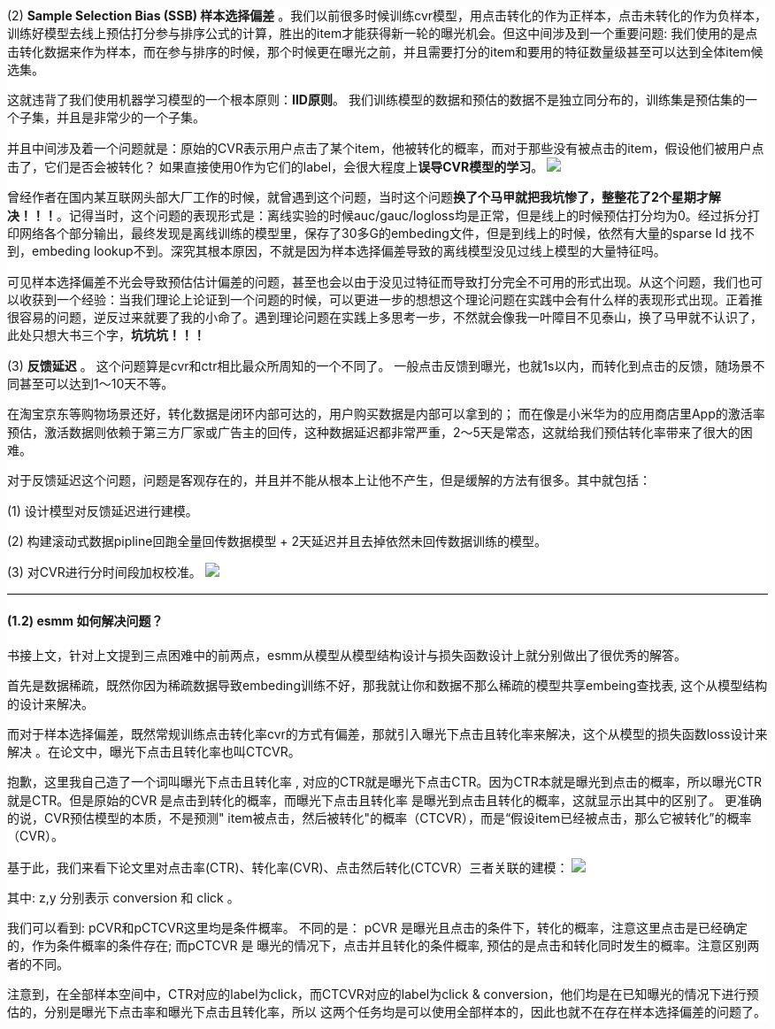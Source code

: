 (2) **Sample Selection Bias (SSB) 样本选择偏差** 。我们以前很多时候训练cvr模型，用点击转化的作为正样本，点击未转化的作为负样本，训练好模型去线上预估打分参与排序公式的计算，胜出的item才能获得新一轮的曝光机会。但这中间涉及到一个重要问题: 我们使用的是点击转化数据来作为样本，而在参与排序的时候，那个时候更在曝光之前，并且需要打分的item和要用的特征数量级甚至可以达到全体item候选集。

这就违背了我们使用机器学习模型的一个根本原则：**IID原则**。 我们训练模型的数据和预估的数据不是独立同分布的，训练集是预估集的一个子集，并且是非常少的一个子集。

并且中间涉及着一个问题就是：原始的CVR表示用户点击了某个item，他被转化的概率，而对于那些没有被点击的item，假设他们被用户点击了，它们是否会被转化？ 如果直接使用0作为它们的label，会很大程度上**误导CVR模型的学习**。
![](https://img.soogif.com/9jtuNtYlWEstHjAbDkSNDu0Z8emx6xsP.gif?scope=mdnice)


曾经作者在国内某互联网头部大厂工作的时候，就曾遇到这个问题，当时这个问题**换了个马甲就把我坑惨了，整整花了2个星期才解决！！！**。记得当时，这个问题的表现形式是：离线实验的时候auc/gauc/logloss均是正常，但是线上的时候预估打分均为0。经过拆分打印网络各个部分输出，最终发现是离线训练的模型里，保存了30多G的embeding文件，但是到线上的时候，依然有大量的sparse Id 找不到，embeding lookup不到。深究其根本原因，不就是因为样本选择偏差导致的离线模型没见过线上模型的大量特征吗。

可见样本选择偏差不光会导致预估估计偏差的问题，甚至也会以由于没见过特征而导致打分完全不可用的形式出现。从这个问题，我们也可以收获到一个经验：当我们理论上论证到一个问题的时候，可以更进一步的想想这个理论问题在实践中会有什么样的表现形式出现。正着推很容易的问题，逆反过来就要了我的小命了。遇到理论问题在实践上多思考一步，不然就会像我一叶障目不见泰山，换了马甲就不认识了，此处只想大书三个字，**坑坑坑！！！**


(3) **反馈延迟** 。 这个问题算是cvr和ctr相比最众所周知的一个不同了。
一般点击反馈到曝光，也就1s以内，而转化到点击的反馈，随场景不同甚至可以达到1～10天不等。 

在淘宝京东等购物场景还好，转化数据是闭环内部可达的，用户购买数据是内部可以拿到的； 而在像是小米华为的应用商店里App的激活率预估，激活数据则依赖于第三方厂家或广告主的回传，这种数据延迟都非常严重，2～5天是常态，这就给我们预估转化率带来了很大的困难。

对于反馈延迟这个问题，问题是客观存在的，并且并不能从根本上让他不产生，但是缓解的方法有很多。其中就包括：

(1) 设计模型对反馈延迟进行建模。

(2) 构建滚动式数据pipline回跑全量回传数据模型 +  2天延迟并且去掉依然未回传数据训练的模型。

 (3) 对CVR进行分时间段加权校准。 
 ![](https://img.soogif.com/m2l9mcyLerWsBAT3uAinFGEeqxof5aOs.gif?scope=mdnice)

 
---

#### (1.2) esmm 如何解决问题？

书接上文，针对上文提到三点困难中的前两点，esmm从模型从模型结构设计与损失函数设计上就分别做出了很优秀的解答。

首先是数据稀疏，既然你因为稀疏数据导致embeding训练不好，那我就让你和数据不那么稀疏的模型共享embeing查找表, 这个从模型结构的设计来解决。

而对于样本选择偏差，既然常规训练点击转化率cvr的方式有偏差，那就引入曝光下点击且转化率来解决，这个从模型的损失函数loss设计来解决 。在论文中，曝光下点击且转化率也叫CTCVR。

抱歉，这里我自己造了一个词叫曝光下点击且转化率 , 对应的CTR就是曝光下点击CTR。因为CTR本就是曝光到点击的概率，所以曝光CTR就是CTR。但是原始的CVR 是点击到转化的概率，而曝光下点击且转化率 是曝光到点击且转化的概率，这就显示出其中的区别了。 更准确的说，CVR预估模型的本质，不是预测" item被点击，然后被转化"的概率（CTCVR），而是“假设item已经被点击，那么它被转化”的概率（CVR）。

基于此，我们来看下论文里对点击率(CTR)、转化率(CVR)、点击然后转化(CTCVR）三者关联的建模：
![](https://files.mdnice.com/user/17436/e2a0000d-9e24-41fe-ae76-50ae0ca4f4de.jpg)

其中:  z,y  分别表示 conversion 和 click 。 

我们可以看到: pCVR和pCTCVR这里均是条件概率。 不同的是： pCVR 是曝光且点击的条件下，转化的概率，注意这里点击是已经确定的，作为条件概率的条件存在; 而pCTCVR 是 曝光的情况下，点击并且转化的条件概率, 预估的是点击和转化同时发生的概率。注意区别两者的不同。

注意到，在全部样本空间中，CTR对应的label为click，而CTCVR对应的label为click & conversion，他们均是在已知曝光的情况下进行预估的，分别是曝光下点击率和曝光下点击且转化率，所以 这两个任务均是可以使用全部样本的，因此也就不在存在样本选择偏差的问题了。

